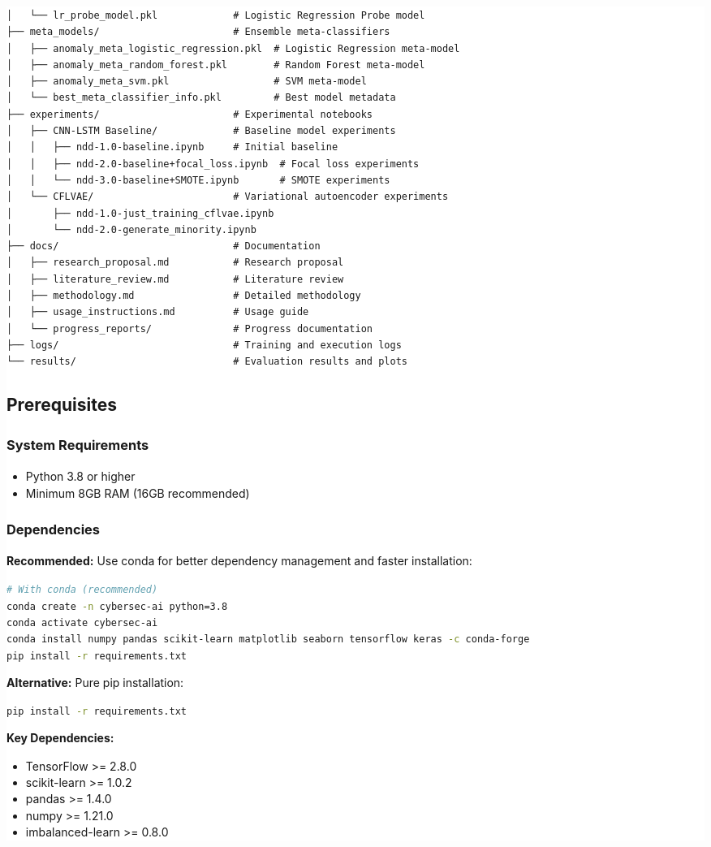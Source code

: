 ```
│   └── lr_probe_model.pkl             # Logistic Regression Probe model
├── meta_models/                       # Ensemble meta-classifiers
│   ├── anomaly_meta_logistic_regression.pkl  # Logistic Regression meta-model
│   ├── anomaly_meta_random_forest.pkl        # Random Forest meta-model
│   ├── anomaly_meta_svm.pkl                  # SVM meta-model
│   └── best_meta_classifier_info.pkl         # Best model metadata
├── experiments/                       # Experimental notebooks
│   ├── CNN-LSTM Baseline/             # Baseline model experiments
│   │   ├── ndd-1.0-baseline.ipynb     # Initial baseline
│   │   ├── ndd-2.0-baseline+focal_loss.ipynb  # Focal loss experiments
│   │   └── ndd-3.0-baseline+SMOTE.ipynb       # SMOTE experiments
│   └── CFLVAE/                        # Variational autoencoder experiments
│       ├── ndd-1.0-just_training_cflvae.ipynb
│       └── ndd-2.0-generate_minority.ipynb
├── docs/                              # Documentation
│   ├── research_proposal.md           # Research proposal
│   ├── literature_review.md           # Literature review
│   ├── methodology.md                 # Detailed methodology
│   ├── usage_instructions.md          # Usage guide
│   └── progress_reports/              # Progress documentation
├── logs/                              # Training and execution logs
└── results/                           # Evaluation results and plots
```

## Prerequisites

### System Requirements
- Python 3.8 or higher
- Minimum 8GB RAM (16GB recommended)

### Dependencies
**Recommended:** Use conda for better dependency management and faster installation:
```bash
# With conda (recommended)
conda create -n cybersec-ai python=3.8
conda activate cybersec-ai
conda install numpy pandas scikit-learn matplotlib seaborn tensorflow keras -c conda-forge
pip install -r requirements.txt
```

**Alternative:** Pure pip installation:
```bash
pip install -r requirements.txt
```

**Key Dependencies:**
- TensorFlow >= 2.8.0
- scikit-learn >= 1.0.2
- pandas >= 1.4.0
- numpy >= 1.21.0
- imbalanced-learn >= 0.8.0
